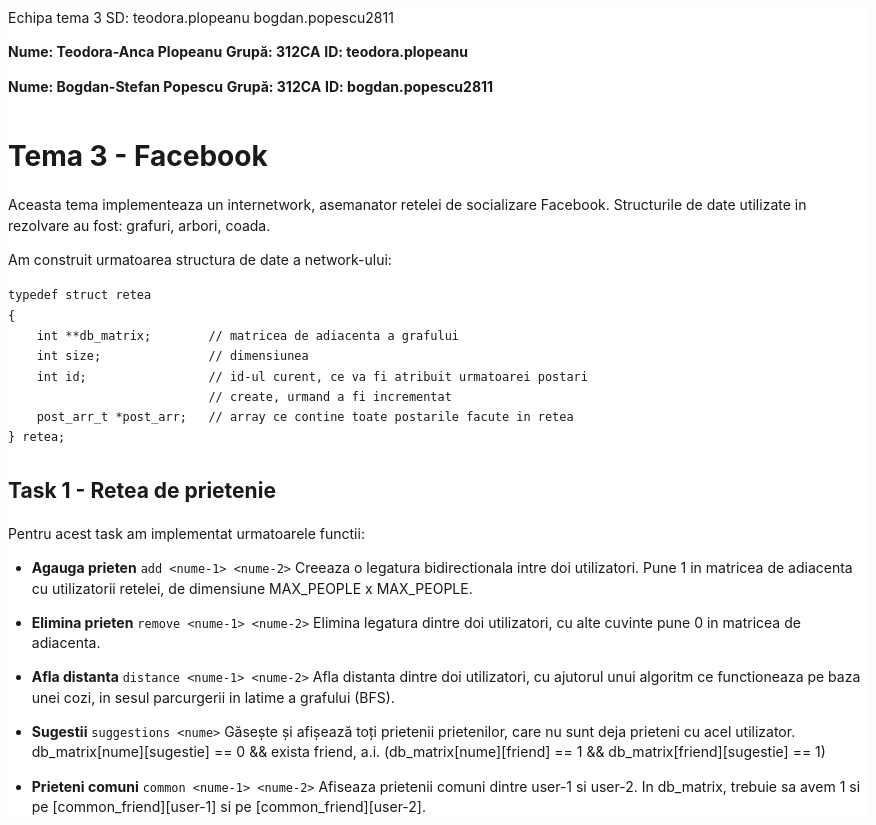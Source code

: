 Echipa tema 3 SD:
teodora.plopeanu
bogdan.popescu2811

**Nume: Teodora-Anca Plopeanu**
**Grupă: 312CA**
**ID: teodora.plopeanu**

**Nume: Bogdan-Stefan Popescu**
**Grupă: 312CA**
**ID: bogdan.popescu2811**

# Tema 3 - Facebook

Aceasta tema implementeaza un internetwork, asemanator retelei de socializare Facebook.
Structurile de date utilizate in rezolvare au fost: grafuri, arbori, coada.

Am construit urmatoarea structura de date a network-ului:
~~~
typedef struct retea
{
	int **db_matrix;		// matricea de adiacenta a grafului 
	int size;				// dimensiunea
	int id;					// id-ul curent, ce va fi atribuit urmatoarei postari
							// create, urmand a fi incrementat
	post_arr_t *post_arr;	// array ce contine toate postarile facute in retea
} retea;
~~~

## Task 1 - Retea de prietenie

Pentru acest task am implementat urmatoarele functii:
* **Agauga prieten**
		`add <nume-1> <nume-2>`
		Creeaza o legatura bidirectionala intre doi utilizatori. Pune 1 in matricea de adiacenta cu utilizatorii retelei, de dimensiune MAX_PEOPLE x MAX_PEOPLE.
		
* **Elimina prieten** 
	`remove <nume-1> <nume-2>`
	Elimina legatura dintre doi utilizatori, cu alte cuvinte pune 0 in matricea de adiacenta.

* **Afla distanta**
	`distance <nume-1> <nume-2>`
	Afla distanta dintre doi utilizatori, cu ajutorul unui algoritm ce functioneaza pe baza unei cozi, in sesul parcurgerii in latime a grafului (BFS).

* **Sugestii**
	`suggestions <nume>`
	Găsește și afișează toți prietenii prietenilor, care nu sunt deja prieteni cu acel utilizator.
	db_matrix[nume][sugestie] == 0 && exista friend, a.i. (db_matrix[nume][friend] == 1 && db_matrix[friend][sugestie] == 1)

* **Prieteni comuni**
	 `common <nume-1> <nume-2>`
	 Afiseaza prietenii comuni dintre user-1 si user-2.
	 In db_matrix, trebuie sa avem 1 si pe [common_friend][user-1] si pe [common_friend][user-2].
